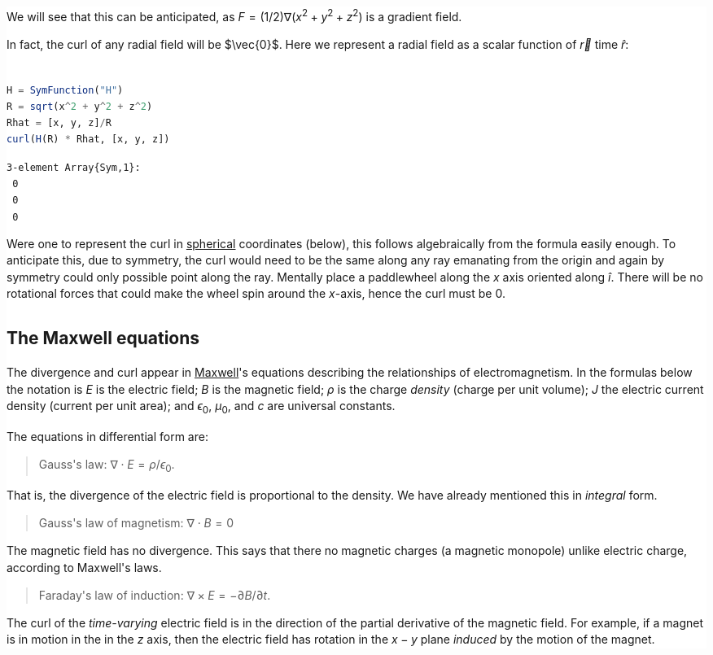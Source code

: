 
We will see that this can be anticipated, as $F = (1/2) \nabla(x^2+y^2+z^2)$ is a gradient field.


In fact, the curl of any radial field will be $\vec{0}$. Here we represent a radial field as a scalar function of $\vec{r}$ time $\hat{r}$:

````julia

H = SymFunction("H")
R = sqrt(x^2 + y^2 + z^2)
Rhat = [x, y, z]/R
curl(H(R) * Rhat, [x, y, z])
````


````
3-element Array{Sym,1}:
 0
 0
 0
````





Were one to represent the curl in [spherical](https://en.wikipedia.org/wiki/Del_in_cylindrical_and_spherical_coordinates) coordinates (below), this follows algebraically from the formula easily enough.
To anticipate this, due to symmetry, the curl would need to be the same along any ray emanating from the origin and again by symmetry could only possible point along the ray.  Mentally place a paddlewheel along the $x$ axis oriented along $\hat{i}$. There will be no rotational forces that could make the wheel spin around the $x$-axis, hence the curl must be $0$.


## The Maxwell equations

The divergence and curl appear in [Maxwell](https://en.wikipedia.org/wiki/Maxwell%27s_equations)'s equations describing the relationships of electromagnetism. In the formulas below the notation is $E$ is the electric field; $B$ is the magnetic field; $\rho$ is the charge *density* (charge per unit volume); $J$ the electric current density (current per unit area); and $\epsilon_0$, $\mu_0$, and $c$ are universal constants.

The equations in differential form are:

> Gauss's law: $\nabla\cdot{E} = \rho/\epsilon_0$.

That is, the divergence of the electric field  is proportional to the density. We have already mentioned this in *integral* form.

> Gauss's law of magnetism: $\nabla\cdot{B} = 0$

The magnetic field has no divergence. This says that there no magnetic charges (a magnetic monopole) unlike electric charge, according to Maxwell's laws.

> Faraday's law of induction: $\nabla\times{E} = - \partial{B}/\partial{t}$.

The curl of the *time-varying* electric field is in the direction of the partial derivative of the magnetic field. For example, if a magnet is in motion in the in the  $z$ axis, then the electric field has  rotation in the $x-y$ plane *induced* by the motion of the magnet.
